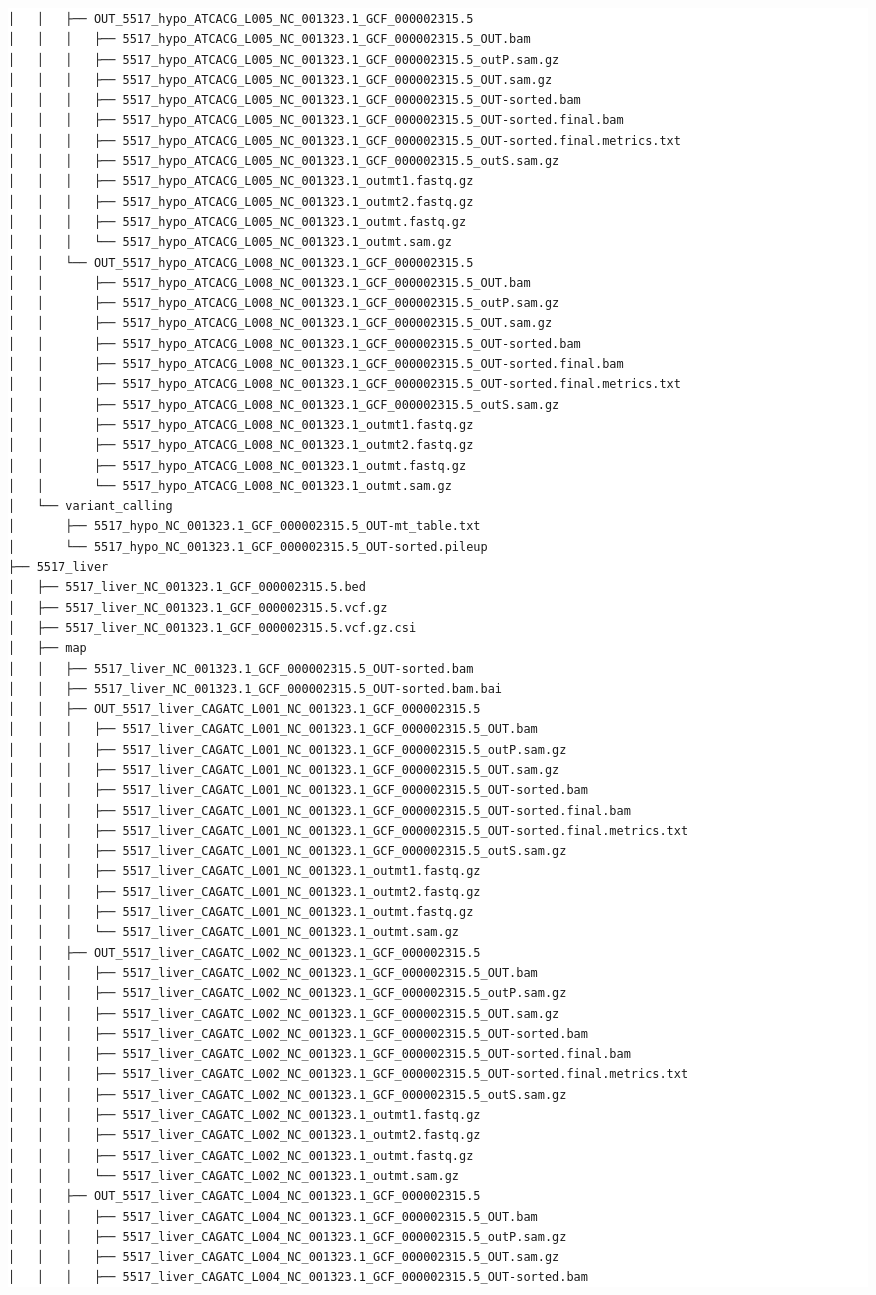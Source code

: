 ```
│   │   ├── OUT_5517_hypo_ATCACG_L005_NC_001323.1_GCF_000002315.5
│   │   │   ├── 5517_hypo_ATCACG_L005_NC_001323.1_GCF_000002315.5_OUT.bam
│   │   │   ├── 5517_hypo_ATCACG_L005_NC_001323.1_GCF_000002315.5_outP.sam.gz
│   │   │   ├── 5517_hypo_ATCACG_L005_NC_001323.1_GCF_000002315.5_OUT.sam.gz
│   │   │   ├── 5517_hypo_ATCACG_L005_NC_001323.1_GCF_000002315.5_OUT-sorted.bam
│   │   │   ├── 5517_hypo_ATCACG_L005_NC_001323.1_GCF_000002315.5_OUT-sorted.final.bam
│   │   │   ├── 5517_hypo_ATCACG_L005_NC_001323.1_GCF_000002315.5_OUT-sorted.final.metrics.txt
│   │   │   ├── 5517_hypo_ATCACG_L005_NC_001323.1_GCF_000002315.5_outS.sam.gz
│   │   │   ├── 5517_hypo_ATCACG_L005_NC_001323.1_outmt1.fastq.gz
│   │   │   ├── 5517_hypo_ATCACG_L005_NC_001323.1_outmt2.fastq.gz
│   │   │   ├── 5517_hypo_ATCACG_L005_NC_001323.1_outmt.fastq.gz
│   │   │   └── 5517_hypo_ATCACG_L005_NC_001323.1_outmt.sam.gz
│   │   └── OUT_5517_hypo_ATCACG_L008_NC_001323.1_GCF_000002315.5
│   │       ├── 5517_hypo_ATCACG_L008_NC_001323.1_GCF_000002315.5_OUT.bam
│   │       ├── 5517_hypo_ATCACG_L008_NC_001323.1_GCF_000002315.5_outP.sam.gz
│   │       ├── 5517_hypo_ATCACG_L008_NC_001323.1_GCF_000002315.5_OUT.sam.gz
│   │       ├── 5517_hypo_ATCACG_L008_NC_001323.1_GCF_000002315.5_OUT-sorted.bam
│   │       ├── 5517_hypo_ATCACG_L008_NC_001323.1_GCF_000002315.5_OUT-sorted.final.bam
│   │       ├── 5517_hypo_ATCACG_L008_NC_001323.1_GCF_000002315.5_OUT-sorted.final.metrics.txt
│   │       ├── 5517_hypo_ATCACG_L008_NC_001323.1_GCF_000002315.5_outS.sam.gz
│   │       ├── 5517_hypo_ATCACG_L008_NC_001323.1_outmt1.fastq.gz
│   │       ├── 5517_hypo_ATCACG_L008_NC_001323.1_outmt2.fastq.gz
│   │       ├── 5517_hypo_ATCACG_L008_NC_001323.1_outmt.fastq.gz
│   │       └── 5517_hypo_ATCACG_L008_NC_001323.1_outmt.sam.gz
│   └── variant_calling
│       ├── 5517_hypo_NC_001323.1_GCF_000002315.5_OUT-mt_table.txt
│       └── 5517_hypo_NC_001323.1_GCF_000002315.5_OUT-sorted.pileup
├── 5517_liver
│   ├── 5517_liver_NC_001323.1_GCF_000002315.5.bed
│   ├── 5517_liver_NC_001323.1_GCF_000002315.5.vcf.gz
│   ├── 5517_liver_NC_001323.1_GCF_000002315.5.vcf.gz.csi
│   ├── map
│   │   ├── 5517_liver_NC_001323.1_GCF_000002315.5_OUT-sorted.bam
│   │   ├── 5517_liver_NC_001323.1_GCF_000002315.5_OUT-sorted.bam.bai
│   │   ├── OUT_5517_liver_CAGATC_L001_NC_001323.1_GCF_000002315.5
│   │   │   ├── 5517_liver_CAGATC_L001_NC_001323.1_GCF_000002315.5_OUT.bam
│   │   │   ├── 5517_liver_CAGATC_L001_NC_001323.1_GCF_000002315.5_outP.sam.gz
│   │   │   ├── 5517_liver_CAGATC_L001_NC_001323.1_GCF_000002315.5_OUT.sam.gz
│   │   │   ├── 5517_liver_CAGATC_L001_NC_001323.1_GCF_000002315.5_OUT-sorted.bam
│   │   │   ├── 5517_liver_CAGATC_L001_NC_001323.1_GCF_000002315.5_OUT-sorted.final.bam
│   │   │   ├── 5517_liver_CAGATC_L001_NC_001323.1_GCF_000002315.5_OUT-sorted.final.metrics.txt
│   │   │   ├── 5517_liver_CAGATC_L001_NC_001323.1_GCF_000002315.5_outS.sam.gz
│   │   │   ├── 5517_liver_CAGATC_L001_NC_001323.1_outmt1.fastq.gz
│   │   │   ├── 5517_liver_CAGATC_L001_NC_001323.1_outmt2.fastq.gz
│   │   │   ├── 5517_liver_CAGATC_L001_NC_001323.1_outmt.fastq.gz
│   │   │   └── 5517_liver_CAGATC_L001_NC_001323.1_outmt.sam.gz
│   │   ├── OUT_5517_liver_CAGATC_L002_NC_001323.1_GCF_000002315.5
│   │   │   ├── 5517_liver_CAGATC_L002_NC_001323.1_GCF_000002315.5_OUT.bam
│   │   │   ├── 5517_liver_CAGATC_L002_NC_001323.1_GCF_000002315.5_outP.sam.gz
│   │   │   ├── 5517_liver_CAGATC_L002_NC_001323.1_GCF_000002315.5_OUT.sam.gz
│   │   │   ├── 5517_liver_CAGATC_L002_NC_001323.1_GCF_000002315.5_OUT-sorted.bam
│   │   │   ├── 5517_liver_CAGATC_L002_NC_001323.1_GCF_000002315.5_OUT-sorted.final.bam
│   │   │   ├── 5517_liver_CAGATC_L002_NC_001323.1_GCF_000002315.5_OUT-sorted.final.metrics.txt
│   │   │   ├── 5517_liver_CAGATC_L002_NC_001323.1_GCF_000002315.5_outS.sam.gz
│   │   │   ├── 5517_liver_CAGATC_L002_NC_001323.1_outmt1.fastq.gz
│   │   │   ├── 5517_liver_CAGATC_L002_NC_001323.1_outmt2.fastq.gz
│   │   │   ├── 5517_liver_CAGATC_L002_NC_001323.1_outmt.fastq.gz
│   │   │   └── 5517_liver_CAGATC_L002_NC_001323.1_outmt.sam.gz
│   │   ├── OUT_5517_liver_CAGATC_L004_NC_001323.1_GCF_000002315.5
│   │   │   ├── 5517_liver_CAGATC_L004_NC_001323.1_GCF_000002315.5_OUT.bam
│   │   │   ├── 5517_liver_CAGATC_L004_NC_001323.1_GCF_000002315.5_outP.sam.gz
│   │   │   ├── 5517_liver_CAGATC_L004_NC_001323.1_GCF_000002315.5_OUT.sam.gz
│   │   │   ├── 5517_liver_CAGATC_L004_NC_001323.1_GCF_000002315.5_OUT-sorted.bam
```